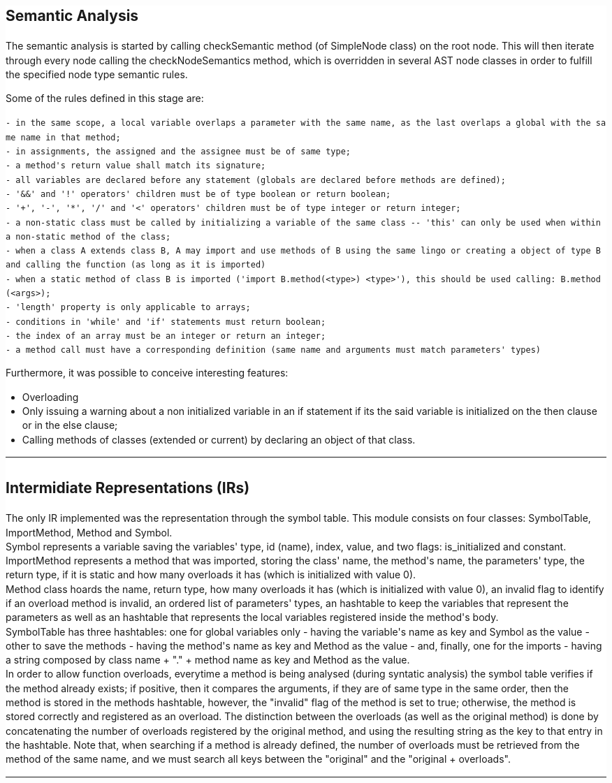 
## Semantic Analysis
The semantic analysis is started by calling checkSemantic method (of SimpleNode class) on the root node. This will then iterate through every node calling the checkNodeSemantics method, which is overridden in several AST node classes in order to fulfill the specified node type semantic rules.</br>
  
Some of the rules defined in this stage are:
    
    - in the same scope, a local variable overlaps a parameter with the same name, as the last overlaps a global with the same name in that method;
    - in assignments, the assigned and the assignee must be of same type;
    - a method's return value shall match its signature;
    - all variables are declared before any statement (globals are declared before methods are defined);
    - '&&' and '!' operators' children must be of type boolean or return boolean;
    - '+', '-', '*', '/' and '<' operators' children must be of type integer or return integer;
    - a non-static class must be called by initializing a variable of the same class -- 'this' can only be used when within a non-static method of the class;
    - when a class A extends class B, A may import and use methods of B using the same lingo or creating a object of type B and calling the function (as long as it is imported)
    - when a static method of class B is imported ('import B.method(<type>) <type>'), this should be used calling: B.method(<args>);
    - 'length' property is only applicable to arrays;
    - conditions in 'while' and 'if' statements must return boolean;
    - the index of an array must be an integer or return an integer;
    - a method call must have a corresponding definition (same name and arguments must match parameters' types)
    
Furthermore, it was possible to conceive interesting features:
   - Overloading
   - Only issuing a warning about a non initialized variable in an if statement if its the said variable is initialized on the then clause or in the else clause;
   - Calling methods of classes (extended or current) by declaring an object of that class.

---

## Intermidiate Representations (IRs)

The only IR implemented was the representation through the symbol table. This module consists on four classes: SymbolTable, ImportMethod, Method and Symbol.</br>
Symbol represents a variable saving the variables' type, id (name), index, value, and two flags: is_initialized and constant.</br>
ImportMethod represents a method that was imported, storing the class' name, the method's name, the parameters' type, the return type, if it is static and how many overloads it has (which is initialized with value 0). </br>
Method class hoards the name, return type, how many overloads it has (which is initialized with value 0), an invalid flag to identify if an overload method is invalid, an ordered list of parameters' types, an hashtable to keep the variables that represent the parameters as well as an hashtable that represents the local variables registered inside the method's body.</br>
SymbolTable has three hashtables: one for global variables only - having the variable's name as key and Symbol as the value - other to save the methods - having the method's name as key and Method as the value - and, finally, one for the imports - having a string composed by class name + "." + method name as key and Method as the value. </br>
In order to allow function overloads, everytime a method is being analysed (during syntatic analysis) the symbol table verifies if the method already exists; if positive, then it compares the arguments, if they are of same type in the same order, then the method is stored in the methods hashtable, however, the "invalid" flag of the method is set to true; otherwise, the method is stored correctly and registered as an overload. The distinction between the overloads (as well as the original method) is done by concatenating the number of overloads registered by the original method, and using the resulting string as the key to that entry in the hashtable. Note that, when searching if a method is already defined, the number of overloads must be retrieved from the method of the same name, and we must search all keys between the "original" and the "original + overloads". 

---